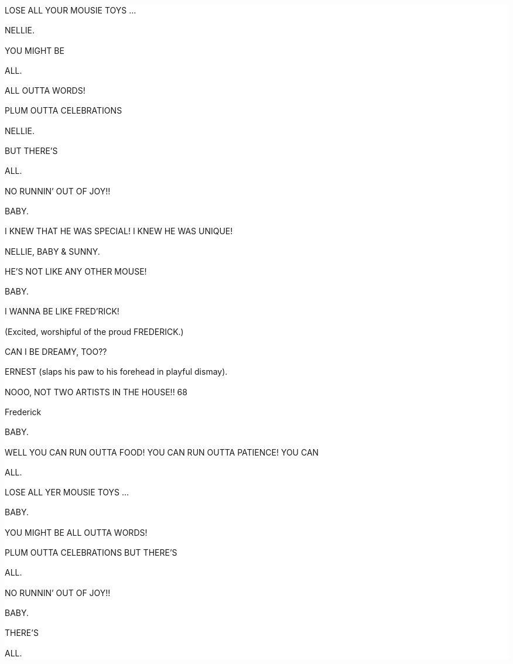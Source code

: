 LOSE ALL YOUR MOUSIE TOYS …

NELLIE.

YOU MIGHT BE

ALL.

ALL OUTTA WORDS!

PLUM OUTTA CELEBRATIONS

NELLIE.

BUT THERE’S

ALL.

NO RUNNIN’ OUT OF JOY!!

BABY.

I KNEW THAT HE WAS SPECIAL! I KNEW HE WAS UNIQUE!

NELLIE, BABY & SUNNY.

HE’S NOT LIKE ANY OTHER MOUSE!

BABY.

I WANNA BE LIKE FRED’RICK!

(Excited, worshipful of the proud FREDERICK.)

CAN I BE DREAMY, TOO??

ERNEST (slaps his paw to his forehead in playful dismay).

NOOO, NOT TWO ARTISTS IN THE HOUSE!! 68

Frederick

BABY.

WELL YOU CAN RUN OUTTA FOOD! YOU CAN RUN OUTTA PATIENCE! YOU CAN

ALL.

LOSE ALL YER MOUSIE TOYS …

BABY.

YOU MIGHT BE ALL OUTTA WORDS!

PLUM OUTTA CELEBRATIONS BUT THERE’S

ALL.

NO RUNNIN’ OUT OF JOY!!

BABY.

THERE’S

ALL.
